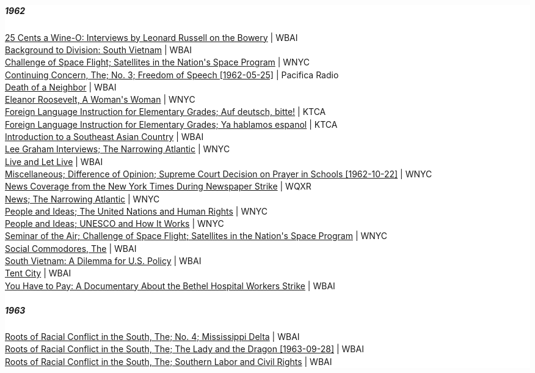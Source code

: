 ##### 1962

[25 Cents a Wine-O: Interviews by Leonard Russell on the Bowery](https://americanarchive.org/catalog/cpb-aacip-526-dv1cj88q16) | WBAI<br/>
[Background to Division: South Vietnam](https://americanarchive.org/catalog/cpb-aacip-526-z02z31pw9j) | WBAI<br/>
[Challenge of Space Flight; Satellites in the Nation's Space Program](https://americanarchive.org/catalog/cpb-aacip-526-9882j6976x) | WNYC<br/>
[Continuing Concern, The; No. 3; Freedom of Speech [1962-05-25]](https://americanarchive.org/catalog/cpb-aacip-526-1j9765bd89) | Pacifica Radio<br/>
[Death of a Neighbor](https://americanarchive.org/catalog/cpb-aacip-526-gm81j98d81) | WBAI<br/>
[Eleanor Roosevelt, A Woman's Woman](https://americanarchive.org/catalog/cpb-aacip-526-m901z4322x) | WNYC<br/>
[Foreign Language Instruction for Elementary Grades; Auf deutsch, bitte!](https://americanarchive.org/catalog/cpb-aacip-526-kh0dv1dt4j) | KTCA<br/>
[Foreign Language Instruction for Elementary Grades; Ya hablamos espanol](https://americanarchive.org/catalog/cpb-aacip-526-2n4zg6h298) | KTCA<br/>
[Introduction to a Southeast Asian Country](https://americanarchive.org/catalog/cpb-aacip-526-xw47p8vs0k) | WBAI<br/>
[Lee Graham Interviews; The Narrowing Atlantic](https://americanarchive.org/catalog/cpb-aacip-526-sj19k47413) | WNYC<br/>
[Live and Let Live](https://americanarchive.org/catalog?f%5Baccess_types%5D%5B%5D=digitized&f%5Bcontributing_organizations%5D%5B%5D=The+Walter+J.+Brown+Media+Archives+%26+Peabody+Awards+Collection+at+the+University+of+Georgia+%28GA%29&f%5Bprogram_titles%5D%5B%5D=Live+and+Let+Live&sort=title+asc) | WBAI<br/>
[Miscellaneous; Difference of Opinion; Supreme Court Decision on Prayer in Schools [1962-10-22]](https://americanarchive.org/catalog/cpb-aacip-80-66vx155n) | WNYC<br/>
[News Coverage from the New York Times During Newspaper Strike](https://americanarchive.org/catalog/cpb-aacip-526-h98z893h45) | WQXR<br/>
[News; The Narrowing Atlantic](https://americanarchive.org/catalog/cpb-aacip-80-48sbcvwf) | WNYC<br/>
[People and Ideas; The United Nations and Human Rights](https://americanarchive.org/catalog/cpb-aacip-526-gq6qz23m0c) | WNYC<br/>
[People and Ideas; UNESCO and How It Works](https://americanarchive.org/catalog/cpb-aacip-526-3n20c4tk9m) | WNYC<br/>
[Seminar of the Air; Challenge of Space Flight; Satellites in the Nation's Space Program](https://americanarchive.org/catalog/cpb-aacip-526-v40js9jh2s) | WNYC<br/>
[Social Commodores, The](https://americanarchive.org/catalog/cpb-aacip-526-7s7hq3sz79) | WBAI<br/>
[South Vietnam: A Dilemma for U.S. Policy](https://americanarchive.org/catalog/cpb-aacip-526-jd4pk0853q) | WBAI<br/>
[Tent City](https://americanarchive.org/catalog/cpb-aacip-526-q23qv3d94m) | WBAI<br/>
[You Have to Pay: A Documentary About the Bethel Hospital Workers Strike](https://americanarchive.org/catalog/cpb-aacip-526-r20rr1qt27) | WBAI<br/>

##### 1963

[Roots of Racial Conflict in the South, The; No. 4; Mississippi Delta](https://americanarchive.org/catalog?f%5Baccess_types%5D%5B%5D=digitized&f%5Bcontributing_organizations%5D%5B%5D=The+Walter+J.+Brown+Media+Archives+%26+Peabody+Awards+Collection+at+the+University+of+Georgia+%28GA%29&f%5Bepisode_titles%5D%5B%5D=Mississippi+Delta&sort=title+asc) | WBAI<br/>
[Roots of Racial Conflict in the South, The; The Lady and the Dragon [1963-09-28]](https://americanarchive.org/catalog/cpb-aacip-526-db7vm43z4w) | WBAI<br/>
[Roots of Racial Conflict in the South, The; Southern Labor and Civil Rights](https://americanarchive.org/catalog/cpb-aacip-526-cf9j38mk1x) | WBAI<br/>
